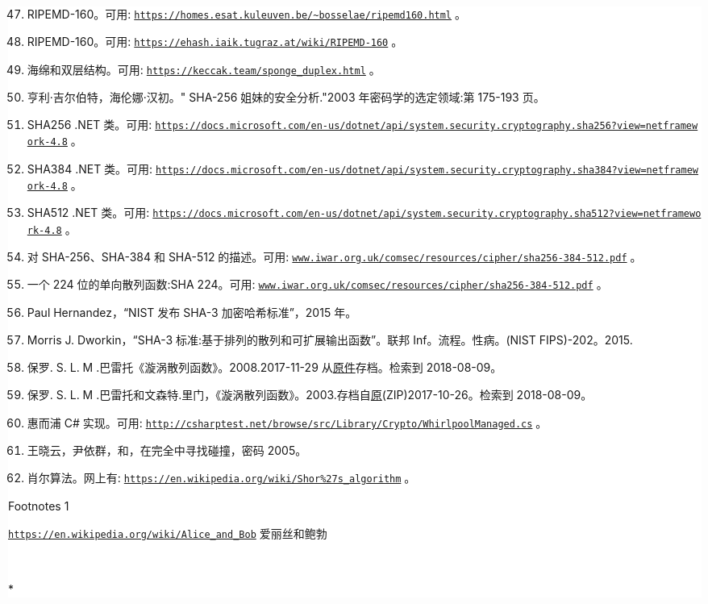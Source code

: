 47.  RIPEMD-160。可用: [`https://homes.esat.kuleuven.be/~bosselae/ripemd160.html`](https://homes.esat.kuleuven.be/%257Ebosselae/ripemd160.html) 。

48.  RIPEMD-160。可用: [`https://ehash.iaik.tugraz.at/wiki/RIPEMD-160`](https://ehash.iaik.tugraz.at/wiki/RIPEMD-160) 。

49.  海绵和双层结构。可用: [`https://keccak.team/sponge_duplex.html`](https://keccak.team/sponge_duplex.html) 。

50.  亨利·吉尔伯特，海伦娜·汉初。" SHA-256 姐妹的安全分析."2003 年密码学的选定领域:第 175-193 页。

51.  SHA256 .NET 类。可用: [`https://docs.microsoft.com/en-us/dotnet/api/system.security.cryptography.sha256?view=netframework-4.8`](https://docs.microsoft.com/en-us/dotnet/api/system.security.cryptography.sha256%253Fview%253Dnetframework-4.8) 。

52.  SHA384 .NET 类。可用: [`https://docs.microsoft.com/en-us/dotnet/api/system.security.cryptography.sha384?view=netframework-4.8`](https://docs.microsoft.com/en-us/dotnet/api/system.security.cryptography.sha384%253Fview%253Dnetframework-4.8) 。

53.  SHA512 .NET 类。可用: [`https://docs.microsoft.com/en-us/dotnet/api/system.security.cryptography.sha512?view=netframework-4.8`](https://docs.microsoft.com/en-us/dotnet/api/system.security.cryptography.sha512%253Fview%253Dnetframework-4.8) 。

54.  对 SHA-256、SHA-384 和 SHA-512 的描述。可用: [`www.iwar.org.uk/comsec/resources/cipher/sha256-384-512.pdf`](http://www.iwar.org.uk/comsec/resources/cipher/sha256-384-512.pdf) 。

55.  一个 224 位的单向散列函数:SHA 224。可用: [`www.iwar.org.uk/comsec/resources/cipher/sha256-384-512.pdf`](http://www.iwar.org.uk/comsec/resources/cipher/sha256-384-512.pdf) 。

56.  Paul Hernandez，“NIST 发布 SHA-3 加密哈希标准”，2015 年。

57.  Morris J. Dworkin，“SHA-3 标准:基于排列的散列和可扩展输出函数”。联邦 Inf。流程。性病。(NIST FIPS)-202。2015.

58.  保罗. S. L. M .巴雷托《漩涡散列函数》。2008.2017-11-29 从[原件](http://www.larc.usp.br/%257Epbarreto/WhirlpoolPage.html)存档。检索到 2018-08-09。

59.  保罗. S. L. M .巴雷托和文森特.里门，《漩涡散列函数》。2003.存档自[原](http://www.larc.usp.br/%257Epbarreto/whirlpool.zip)(ZIP)2017-10-26。检索到 2018-08-09。

60.  惠而浦 C# 实现。可用: [`http://csharptest.net/browse/src/Library/Crypto/WhirlpoolManaged.cs`](http://csharptest.net/browse/src/Library/Crypto/WhirlpoolManaged.cs) 。

61.  王晓云，尹依群，和，在完全中寻找碰撞，密码 2005。

62.  肖尔算法。网上有: [`https://en.wikipedia.org/wiki/Shor%27s_algorithm`](https://en.wikipedia.org/wiki/Shor%2527s_algorithm) 。

<aside aria-label="Footnotes" class="FootnoteSection" epub:type="footnotes">Footnotes 1

[`https://en.wikipedia.org/wiki/Alice_and_Bob`](https://en.wikipedia.org/wiki/Alice_and_Bob) 爱丽丝和鲍勃

 </aside>*